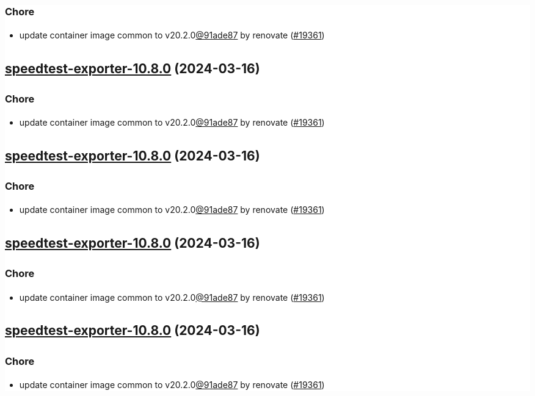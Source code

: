 ### Chore



- update container image common to v20.2.0[@91ade87](https://github.com/91ade87) by renovate ([#19361](https://github.com/truecharts/charts/issues/19361))


## [speedtest-exporter-10.8.0](https://github.com/truecharts/charts/compare/speedtest-exporter-10.7.0...speedtest-exporter-10.8.0) (2024-03-16)

### Chore



- update container image common to v20.2.0[@91ade87](https://github.com/91ade87) by renovate ([#19361](https://github.com/truecharts/charts/issues/19361))


## [speedtest-exporter-10.8.0](https://github.com/truecharts/charts/compare/speedtest-exporter-10.7.0...speedtest-exporter-10.8.0) (2024-03-16)

### Chore



- update container image common to v20.2.0[@91ade87](https://github.com/91ade87) by renovate ([#19361](https://github.com/truecharts/charts/issues/19361))


## [speedtest-exporter-10.8.0](https://github.com/truecharts/charts/compare/speedtest-exporter-10.7.0...speedtest-exporter-10.8.0) (2024-03-16)

### Chore



- update container image common to v20.2.0[@91ade87](https://github.com/91ade87) by renovate ([#19361](https://github.com/truecharts/charts/issues/19361))


## [speedtest-exporter-10.8.0](https://github.com/truecharts/charts/compare/speedtest-exporter-10.7.0...speedtest-exporter-10.8.0) (2024-03-16)

### Chore



- update container image common to v20.2.0[@91ade87](https://github.com/91ade87) by renovate ([#19361](https://github.com/truecharts/charts/issues/19361))

